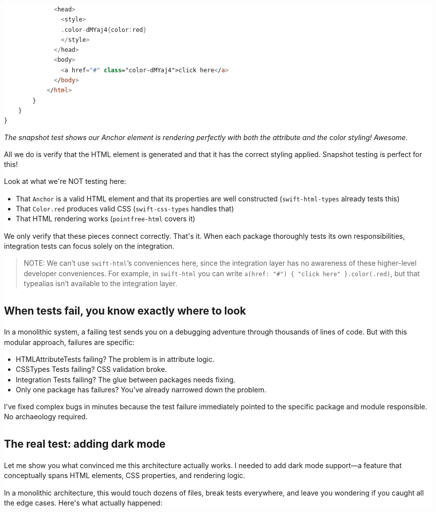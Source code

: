 ```swift
              <head>
                <style>
                .color-dMYaj4{color:red}
                </style>
              </head>
              <body>
                <a href="#" class="color-dMYaj4">click here</a>
              </body>
            </html>
        }
    }
}
```

*The snapshot test shows our Anchor element is rendering perfectly with both the  attribute and the color styling! Awesome.* 

All we do is verify that the HTML element is generated and that it has the correct styling applied. Snapshot testing is perfect for this!

Look at what we're NOT testing here:
- That `Anchor` is a valid HTML element and that its properties are well constructed (`swift-html-types` already tests this)
- That `Color.red` produces valid CSS (`swift-css-types` handles that)
- That HTML rendering works (`pointfree-html` covers it)

We only verify that these pieces connect correctly. That's it. When each package thoroughly tests its own responsibilities, integration tests can focus solely on the integration.

> NOTE: We can’t use `swift-html`’s conveniences here, since the integration layer has no awareness of these higher-level developer conveniences. For example, in `swift-html` you can write `a(href: "#") { "click here" }.color(.red)`, but that typealias isn’t available to the integration layer.

## When tests fail, you know exactly where to look

In a monolithic system, a failing test sends you on a debugging adventure through thousands of lines of code. But with this modular approach, failures are specific:

- HTMLAttributeTests failing? The problem is in attribute logic.
- CSSTypes Tests failing? CSS validation broke.
- Integration Tests failing? The glue between packages needs fixing.
- Only one package has failures? You've already narrowed down the problem.

I've fixed complex bugs in minutes because the test failure immediately pointed to the specific package and module responsible. No archaeology required.

## The real test: adding dark mode

Let me show you what convinced me this architecture actually works. I needed to add dark mode support—a feature that conceptually spans HTML elements, CSS properties, and rendering logic.

In a monolithic architecture, this would touch dozens of files, break tests everywhere, and leave you wondering if you caught all the edge cases. Here's what actually happened:
